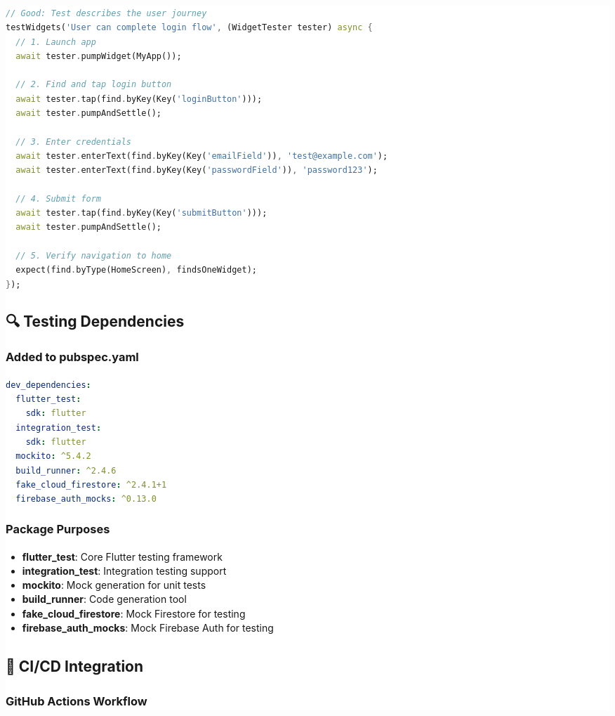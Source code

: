 ```dart
// Good: Test describes the user journey
testWidgets('User can complete login flow', (WidgetTester tester) async {
  // 1. Launch app
  await tester.pumpWidget(MyApp());

  // 2. Find and tap login button
  await tester.tap(find.byKey(Key('loginButton')));
  await tester.pumpAndSettle();

  // 3. Enter credentials
  await tester.enterText(find.byKey(Key('emailField')), 'test@example.com');
  await tester.enterText(find.byKey(Key('passwordField')), 'password123');

  // 4. Submit form
  await tester.tap(find.byKey(Key('submitButton')));
  await tester.pumpAndSettle();

  // 5. Verify navigation to home
  expect(find.byType(HomeScreen), findsOneWidget);
});
```

## 🔍 Testing Dependencies

### Added to pubspec.yaml

```yaml
dev_dependencies:
  flutter_test:
    sdk: flutter
  integration_test:
    sdk: flutter
  mockito: ^5.4.2
  build_runner: ^2.4.6
  fake_cloud_firestore: ^2.4.1+1
  firebase_auth_mocks: ^0.13.0
```

### Package Purposes

- **flutter_test**: Core Flutter testing framework
- **integration_test**: Integration testing support
- **mockito**: Mock generation for unit tests
- **build_runner**: Code generation tool
- **fake_cloud_firestore**: Mock Firestore for testing
- **firebase_auth_mocks**: Mock Firebase Auth for testing

## 🚀 CI/CD Integration

### GitHub Actions Workflow

